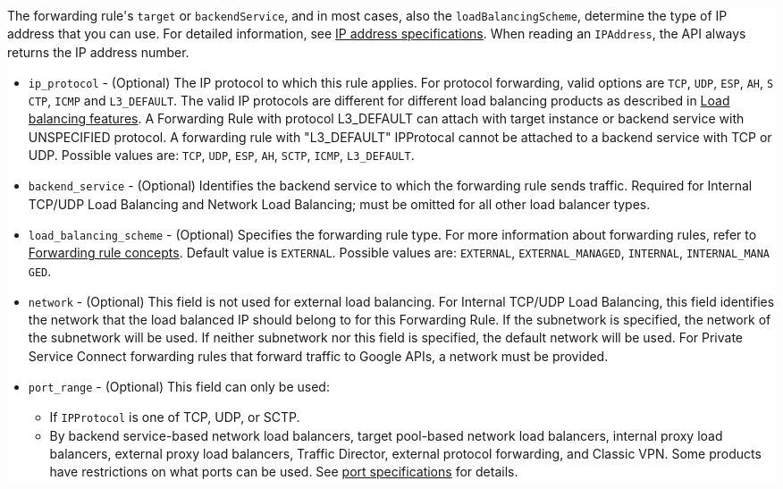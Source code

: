   The forwarding rule's `target` or `backendService`,
  and in most cases, also the `loadBalancingScheme`, determine the
  type of IP address that you can use. For detailed information, see
  [IP address
  specifications](https://cloud.google.com/load-balancing/docs/forwarding-rule-concepts#ip_address_specifications).
  When reading an `IPAddress`, the API always returns the IP
  address number.

* `ip_protocol` -
  (Optional)
  The IP protocol to which this rule applies.
  For protocol forwarding, valid
  options are `TCP`, `UDP`, `ESP`,
  `AH`, `SCTP`, `ICMP` and
  `L3_DEFAULT`.
  The valid IP protocols are different for different load balancing products
  as described in [Load balancing
  features](https://cloud.google.com/load-balancing/docs/features#protocols_from_the_load_balancer_to_the_backends).
  A Forwarding Rule with protocol L3_DEFAULT can attach with target instance or
  backend service with UNSPECIFIED protocol.
  A forwarding rule with "L3_DEFAULT" IPProtocal cannot be attached to a backend service with TCP or UDP.
  Possible values are: `TCP`, `UDP`, `ESP`, `AH`, `SCTP`, `ICMP`, `L3_DEFAULT`.

* `backend_service` -
  (Optional)
  Identifies the backend service to which the forwarding rule sends traffic.
  Required for Internal TCP/UDP Load Balancing and Network Load Balancing;
  must be omitted for all other load balancer types.

* `load_balancing_scheme` -
  (Optional)
  Specifies the forwarding rule type.
  For more information about forwarding rules, refer to
  [Forwarding rule concepts](https://cloud.google.com/load-balancing/docs/forwarding-rule-concepts).
  Default value is `EXTERNAL`.
  Possible values are: `EXTERNAL`, `EXTERNAL_MANAGED`, `INTERNAL`, `INTERNAL_MANAGED`.

* `network` -
  (Optional)
  This field is not used for external load balancing.
  For Internal TCP/UDP Load Balancing, this field identifies the network that
  the load balanced IP should belong to for this Forwarding Rule.
  If the subnetwork is specified, the network of the subnetwork will be used.
  If neither subnetwork nor this field is specified, the default network will
  be used.
  For Private Service Connect forwarding rules that forward traffic to Google
  APIs, a network must be provided.

* `port_range` -
  (Optional)
  This field can only be used:
  * If `IPProtocol` is one of TCP, UDP, or SCTP.
  * By backend service-based network load balancers, target pool-based
  network load balancers, internal proxy load balancers, external proxy load
  balancers, Traffic Director, external protocol forwarding, and Classic VPN.
  Some products have restrictions on what ports can be used. See
  [port specifications](https://cloud.google.com/load-balancing/docs/forwarding-rule-concepts#port_specifications)
  for details.
